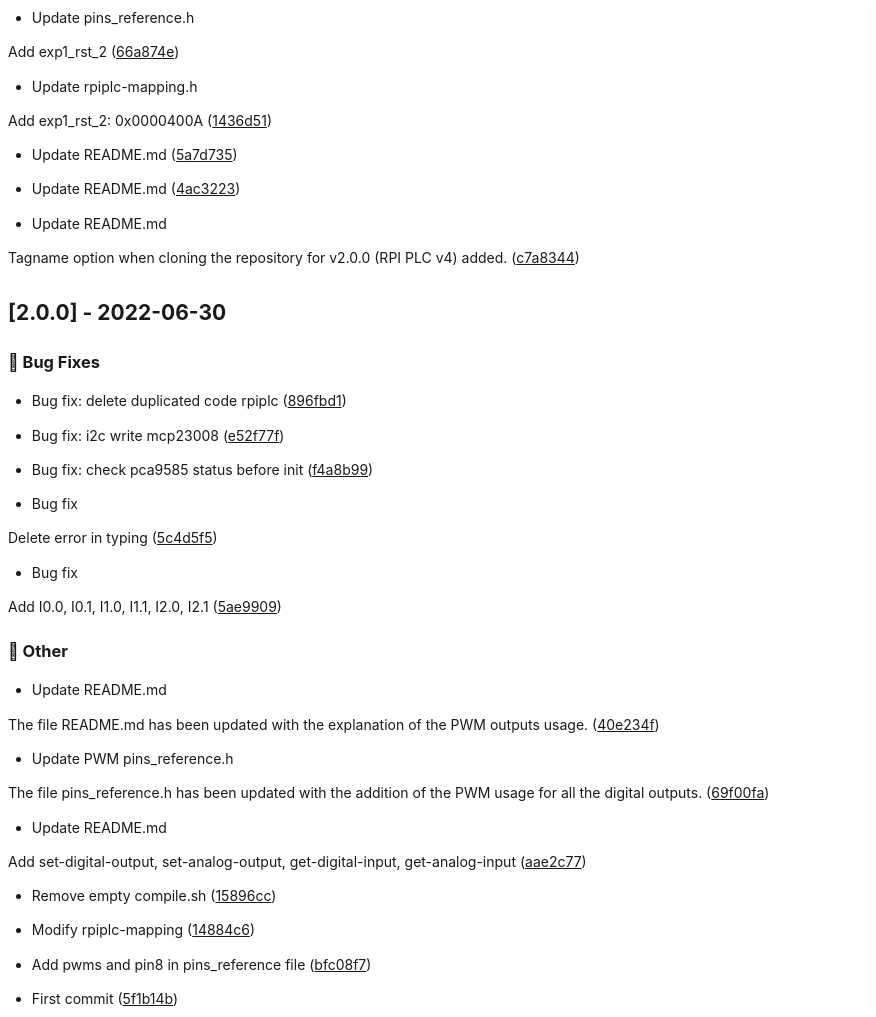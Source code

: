 - Update pins_reference.h

Add exp1_rst_2 ([66a874e](66a874e6c2b7863cf6e4651f949c2b56f12951f7))

- Update rpiplc-mapping.h

Add exp1_rst_2: 0x0000400A ([1436d51](1436d5126ee9ad6280fce00d7fa2335bfceef754))

- Update README.md ([5a7d735](5a7d735e514938fc45e04af320cfee6fed8b9902))

- Update README.md ([4ac3223](4ac3223112a9ce1206d1c692e5389f435c432b3c))

- Update README.md

Tagname option when cloning the repository for v2.0.0 (RPI PLC v4) added. ([c7a8344](c7a8344ad7a64df3df5091a919b1b574f274938f))


## [2.0.0] - 2022-06-30

### 🐛 Bug Fixes

- Bug fix: delete duplicated code rpiplc ([896fbd1](896fbd1cf7eb9c79d81a317794b509e32511b9b2))

- Bug fix: i2c write mcp23008 ([e52f77f](e52f77fb23c35be409a038fddb393ec1b7276546))

- Bug fix: check pca9585 status before init ([f4a8b99](f4a8b994c505189055b0dc52a8ba5382c1841715))

- Bug fix

Delete error in typing ([5c4d5f5](5c4d5f563b8a95b860bdee9693ee0ec5c6830596))

- Bug fix

Add I0.0, I0.1, I1.0, I1.1, I2.0, I2.1 ([5ae9909](5ae990932f8894ac905aa3ddeca53dc3d45e0f56))


### 💼 Other

- Update README.md

The file README.md has been updated with the explanation of the PWM outputs usage. ([40e234f](40e234f74087f3f8b94000f99e318d18ff32fca5))

- Update PWM pins_reference.h

The file pins_reference.h has been updated with the addition of the PWM usage for all the digital outputs. ([69f00fa](69f00fa1e9ee18e9b60eaf090e6071d2bbf223bc))

- Update README.md

Add set-digital-output, set-analog-output, get-digital-input, get-analog-input ([aae2c77](aae2c770ab85ea284529d45068911c10be888652))

- Remove empty compile.sh ([15896cc](15896cc33ce5f394b9776c0613c65a1054314314))

- Modify rpiplc-mapping ([14884c6](14884c6aa79065e2a4172f251e127fa3a71d30db))

- Add pwms and pin8 in pins_reference file ([bfc08f7](bfc08f74f63a763b51182e1fad186e0944085ebd))

- First commit ([5f1b14b](5f1b14bc57ec2cf528f1c279e4ffa0a8d9eb80fb))
